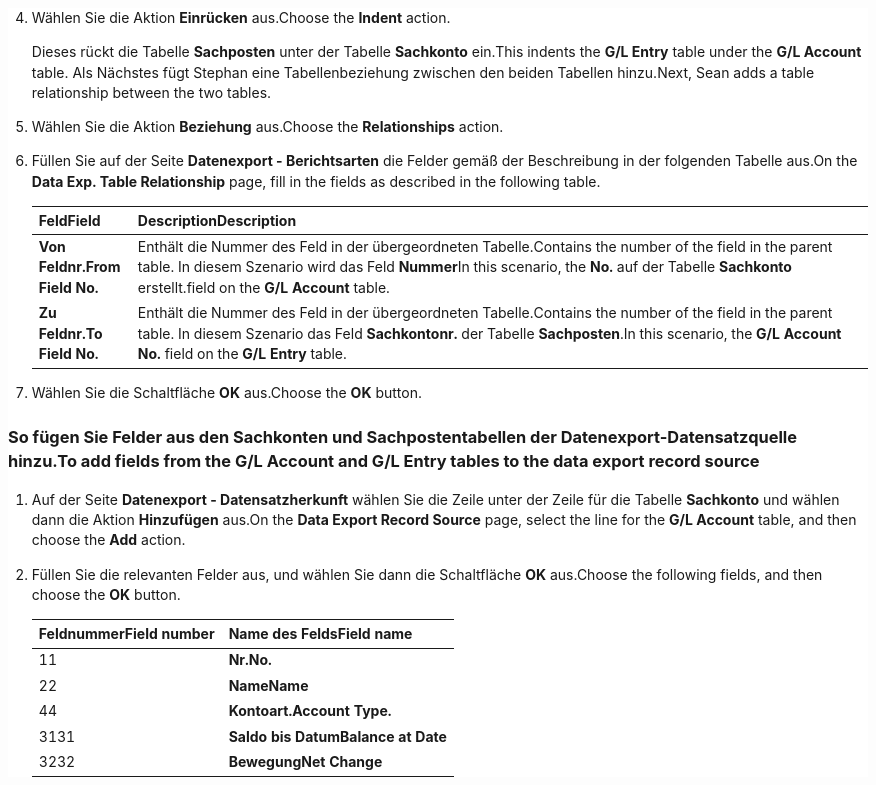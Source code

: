 4.  <span data-ttu-id="7f1c3-199">Wählen Sie die Aktion **Einrücken** aus.</span><span class="sxs-lookup"><span data-stu-id="7f1c3-199">Choose the **Indent** action.</span></span>  

    <span data-ttu-id="7f1c3-200">Dieses rückt die Tabelle **Sachposten** unter der Tabelle **Sachkonto** ein.</span><span class="sxs-lookup"><span data-stu-id="7f1c3-200">This indents the **G/L Entry** table under the **G/L Account** table.</span></span> <span data-ttu-id="7f1c3-201">Als Nächstes fügt Stephan eine Tabellenbeziehung zwischen den beiden Tabellen hinzu.</span><span class="sxs-lookup"><span data-stu-id="7f1c3-201">Next, Sean adds a table relationship between the two tables.</span></span>  

5.  <span data-ttu-id="7f1c3-202">Wählen Sie die Aktion **Beziehung** aus.</span><span class="sxs-lookup"><span data-stu-id="7f1c3-202">Choose the **Relationships** action.</span></span>  
6.  <span data-ttu-id="7f1c3-203">Füllen Sie auf der Seite **Datenexport - Berichtsarten** die Felder gemäß der Beschreibung in der folgenden Tabelle aus.</span><span class="sxs-lookup"><span data-stu-id="7f1c3-203">On the **Data Exp. Table Relationship** page, fill in the fields as described in the following table.</span></span>  

    |<span data-ttu-id="7f1c3-204">Feld</span><span class="sxs-lookup"><span data-stu-id="7f1c3-204">Field</span></span>|<span data-ttu-id="7f1c3-205">Description</span><span class="sxs-lookup"><span data-stu-id="7f1c3-205">Description</span></span>|  
    |---------------------------------|---------------------------------------|  
    |<span data-ttu-id="7f1c3-206">**Von Feldnr.**</span><span class="sxs-lookup"><span data-stu-id="7f1c3-206">**From Field No.**</span></span>|<span data-ttu-id="7f1c3-207">Enthält die Nummer des Feld in der übergeordneten Tabelle.</span><span class="sxs-lookup"><span data-stu-id="7f1c3-207">Contains the number of the field in the parent table.</span></span> <span data-ttu-id="7f1c3-208">In diesem Szenario wird das Feld **Nummer**</span><span class="sxs-lookup"><span data-stu-id="7f1c3-208">In this scenario, the **No.**</span></span> <span data-ttu-id="7f1c3-209">auf der Tabelle **Sachkonto** erstellt.</span><span class="sxs-lookup"><span data-stu-id="7f1c3-209">field on the **G/L Account** table.</span></span>|  
    |<span data-ttu-id="7f1c3-210">**Zu Feldnr.**</span><span class="sxs-lookup"><span data-stu-id="7f1c3-210">**To Field No.**</span></span>|<span data-ttu-id="7f1c3-211">Enthält die Nummer des Feld in der übergeordneten Tabelle.</span><span class="sxs-lookup"><span data-stu-id="7f1c3-211">Contains the number of the field in the parent table.</span></span> <span data-ttu-id="7f1c3-212">In diesem Szenario das Feld **Sachkontonr.** der Tabelle **Sachposten**.</span><span class="sxs-lookup"><span data-stu-id="7f1c3-212">In this scenario, the **G/L Account No.** field on the **G/L Entry** table.</span></span>|  

7.  <span data-ttu-id="7f1c3-213">Wählen Sie die Schaltfläche **OK** aus.</span><span class="sxs-lookup"><span data-stu-id="7f1c3-213">Choose the **OK** button.</span></span>  

### <a name="to-add-fields-from-the-gl-account-and-gl-entry-tables-to-the-data-export-record-source"></a><span data-ttu-id="7f1c3-214">So fügen Sie Felder aus den Sachkonten und Sachpostentabellen der Datenexport-Datensatzquelle hinzu.</span><span class="sxs-lookup"><span data-stu-id="7f1c3-214">To add fields from the G/L Account and G/L Entry tables to the data export record source</span></span>  

1.  <span data-ttu-id="7f1c3-215">Auf der Seite **Datenexport - Datensatzherkunft** wählen Sie die Zeile unter der Zeile für die Tabelle **Sachkonto** und wählen dann die Aktion **Hinzufügen** aus.</span><span class="sxs-lookup"><span data-stu-id="7f1c3-215">On the **Data Export Record Source** page, select the line for the **G/L Account** table, and then choose the **Add** action.</span></span>  
2.  <span data-ttu-id="7f1c3-216">Füllen Sie die relevanten Felder aus, und wählen Sie dann die Schaltfläche **OK** aus.</span><span class="sxs-lookup"><span data-stu-id="7f1c3-216">Choose the following fields, and then choose the **OK** button.</span></span>  

    |<span data-ttu-id="7f1c3-217">Feldnummer</span><span class="sxs-lookup"><span data-stu-id="7f1c3-217">Field number</span></span>|<span data-ttu-id="7f1c3-218">Name des Felds</span><span class="sxs-lookup"><span data-stu-id="7f1c3-218">Field name</span></span>|  
    |------------------|----------------|  
    |<span data-ttu-id="7f1c3-219">1</span><span class="sxs-lookup"><span data-stu-id="7f1c3-219">1</span></span>|<span data-ttu-id="7f1c3-220">**Nr.**</span><span class="sxs-lookup"><span data-stu-id="7f1c3-220">**No.**</span></span>|  
    |<span data-ttu-id="7f1c3-221">2</span><span class="sxs-lookup"><span data-stu-id="7f1c3-221">2</span></span>|<span data-ttu-id="7f1c3-222">**Name**</span><span class="sxs-lookup"><span data-stu-id="7f1c3-222">**Name**</span></span>|  
    |<span data-ttu-id="7f1c3-223">4</span><span class="sxs-lookup"><span data-stu-id="7f1c3-223">4</span></span>|<span data-ttu-id="7f1c3-224">**Kontoart.**</span><span class="sxs-lookup"><span data-stu-id="7f1c3-224">**Account Type.**</span></span>|  
    |<span data-ttu-id="7f1c3-225">31</span><span class="sxs-lookup"><span data-stu-id="7f1c3-225">31</span></span>|<span data-ttu-id="7f1c3-226">**Saldo bis Datum**</span><span class="sxs-lookup"><span data-stu-id="7f1c3-226">**Balance at Date**</span></span>|  
    |<span data-ttu-id="7f1c3-227">32</span><span class="sxs-lookup"><span data-stu-id="7f1c3-227">32</span></span>|<span data-ttu-id="7f1c3-228">**Bewegung**</span><span class="sxs-lookup"><span data-stu-id="7f1c3-228">**Net Change**</span></span>|  
